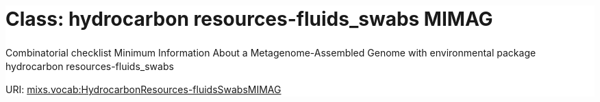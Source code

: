 
# Class: hydrocarbon resources-fluids_swabs MIMAG


Combinatorial checklist Minimum Information About a Metagenome-Assembled Genome with environmental package hydrocarbon resources-fluids_swabs

URI: [mixs.vocab:HydrocarbonResources-fluidsSwabsMIMAG](https://w3id.org/mixs/vocab/HydrocarbonResources-fluidsSwabsMIMAG)

